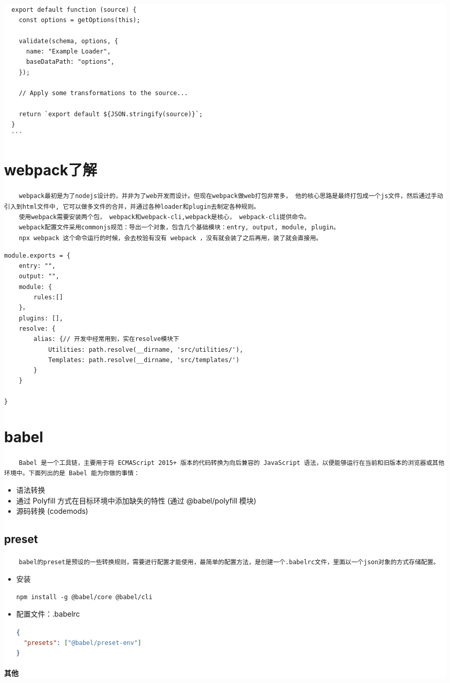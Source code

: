       export default function (source) {
        const options = getOptions(this);

        validate(schema, options, {
          name: "Example Loader",
          baseDataPath: "options",
        });

        // Apply some transformations to the source...

        return `export default ${JSON.stringify(source)}`;
      }
      ```
# webpack了解
		webpack最初是为了nodejs设计的，并非为了web开发而设计。但现在webpack做web打包非常多， 他的核心思路是最终打包成一个js文件，然后通过手动引入到html文件中, 它可以做多文件的合并，并通过各种loader和plugin去制定各种规则。
		使用webpack需要安装两个包， webpack和webpack-cli,webpack是核心， webpack-cli提供命令。
		webpack配置文件采用commonjs规范：导出一个对象，包含几个基础模块：entry, output, module, plugin。
        npx webpack 这个命令运行的时候，会去校验有没有 webpack ，没有就会装了之后再用，装了就会直接用。
```
module.exports = {
	entry: "",
	output: "",
	module: {
		rules:[]
	}，
	plugins: [],
	resolve: { 
		alias: {// 开发中经常用到，实在resolve模块下
			Utilities: path.resolve(__dirname, 'src/utilities/'),
			Templates: path.resolve(__dirname, 'src/templates/')
		}
	}

}
```

# babel
		Babel 是一个工具链，主要用于将 ECMAScript 2015+ 版本的代码转换为向后兼容的 JavaScript 语法，以便能够运行在当前和旧版本的浏览器或其他环境中。下面列出的是 Babel 能为你做的事情：
* 语法转换
* 通过 Polyfill 方式在目标环境中添加缺失的特性 (通过 @babel/polyfill 模块)
* 源码转换 (codemods)
## preset
		babel的preset是预设的一些转换规则，需要进行配置才能使用，最简单的配置方法，是创建一个.babelrc文件，里面以一个json对象的方式存储配置。
- 安装
  ```
  npm install -g @babel/core @babel/cli

- 配置文件：.babelrc
  ```json
  {
    "presets": ["@babel/preset-env"]
  }
  ```
#### 其他
